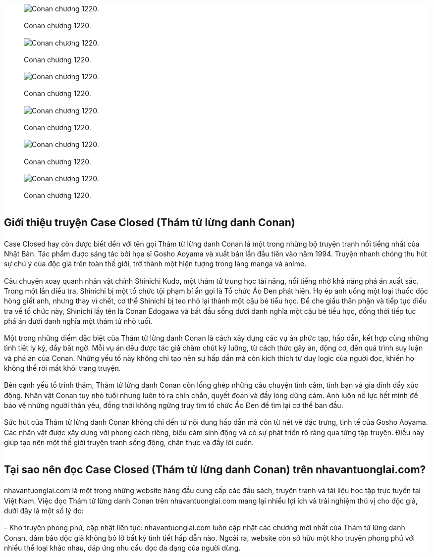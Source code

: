 <figure><img src="https://data.nhavantuonglai.com/image/manga/gosho-aoyama-case-closed-1220-13.jpg" alt="Conan chương 1220." title="Conan chương 1220." height=100% width=100%><figcaption></p>Conan chương 1220.</p></figcaption></figure>

<figure><img src="https://data.nhavantuonglai.com/image/manga/gosho-aoyama-case-closed-1220-14.jpg" alt="Conan chương 1220." title="Conan chương 1220." height=100% width=100%><figcaption></p>Conan chương 1220.</p></figcaption></figure>

<figure><img src="https://data.nhavantuonglai.com/image/manga/gosho-aoyama-case-closed-1220-15.jpg" alt="Conan chương 1220." title="Conan chương 1220." height=100% width=100%><figcaption></p>Conan chương 1220.</p></figcaption></figure>

<figure><img src="https://data.nhavantuonglai.com/image/manga/gosho-aoyama-case-closed-1220-16.jpg" alt="Conan chương 1220." title="Conan chương 1220." height=100% width=100%><figcaption></p>Conan chương 1220.</p></figcaption></figure>

<figure><img src="https://data.nhavantuonglai.com/image/manga/gosho-aoyama-case-closed-1220-17.jpg" alt="Conan chương 1220." title="Conan chương 1220." height=100% width=100%><figcaption></p>Conan chương 1220.</p></figcaption></figure>

<figure><img src="https://data.nhavantuonglai.com/image/manga/gosho-aoyama-case-closed-1220-18.jpg" alt="Conan chương 1220." title="Conan chương 1220." height=100% width=100%><figcaption></p>Conan chương 1220.</p></figcaption></figure>

## Giới thiệu truyện Case Closed (Thám tử lừng danh Conan)

Case Closed hay còn được biết đến với tên gọi Thám tử lừng danh Conan là một trong những bộ truyện tranh nổi tiếng nhất của Nhật Bản. Tác phẩm được sáng tác bởi họa sĩ Gosho Aoyama và xuất bản lần đầu tiên vào năm 1994. Truyện nhanh chóng thu hút sự chú ý của độc giả trên toàn thế giới, trở thành một hiện tượng trong làng manga và anime.

Câu chuyện xoay quanh nhân vật chính Shinichi Kudo, một thám tử trung học tài năng, nổi tiếng nhờ khả năng phá án xuất sắc. Trong một lần điều tra, Shinichi bị một tổ chức tội phạm bí ẩn gọi là Tổ chức Áo Đen phát hiện. Họ ép anh uống một loại thuốc độc hòng giết anh, nhưng thay vì chết, cơ thể Shinichi bị teo nhỏ lại thành một cậu bé tiểu học. Để che giấu thân phận và tiếp tục điều tra về tổ chức này, Shinichi lấy tên là Conan Edogawa và bắt đầu sống dưới danh nghĩa một cậu bé tiểu học, đồng thời tiếp tục phá án dưới danh nghĩa một thám tử nhỏ tuổi.

Một trong những điểm đặc biệt của Thám tử lừng danh Conan là cách xây dựng các vụ án phức tạp, hấp dẫn, kết hợp cùng những tình tiết ly kỳ, đầy bất ngờ. Mỗi vụ án đều được tác giả chăm chút kỹ lưỡng, từ cách thức gây án, động cơ, đến quá trình suy luận và phá án của Conan. Những yếu tố này không chỉ tạo nên sự hấp dẫn mà còn kích thích tư duy logic của người đọc, khiến họ không thể rời mắt khỏi trang truyện.

Bên cạnh yếu tố trinh thám, Thám tử lừng danh Conan còn lồng ghép những câu chuyện tình cảm, tình bạn và gia đình đầy xúc động. Nhân vật Conan tuy nhỏ tuổi nhưng luôn tỏ ra chín chắn, quyết đoán và đầy lòng dũng cảm. Anh luôn nỗ lực hết mình để bảo vệ những người thân yêu, đồng thời không ngừng truy tìm tổ chức Áo Đen để tìm lại cơ thể ban đầu.

Sức hút của Thám tử lừng danh Conan không chỉ đến từ nội dung hấp dẫn mà còn từ nét vẽ đặc trưng, tinh tế của Gosho Aoyama. Các nhân vật được xây dựng với phong cách riêng, biểu cảm sinh động và có sự phát triển rõ ràng qua từng tập truyện. Điều này giúp tạo nên một thế giới truyện tranh sống động, chân thực và đầy lôi cuốn.

## Tại sao nên đọc Case Closed (Thám tử lừng danh Conan) trên nhavantuonglai.com?

nhavantuonglai.com là một trong những website hàng đầu cung cấp các đầu sách, truyện tranh và tài liệu học tập trực tuyến tại Việt Nam. Việc đọc Thám tử lừng danh Conan trên nhavantuonglai.com mang lại nhiều lợi ích và trải nghiệm thú vị cho độc giả, dưới đây là một số lý do:

– Kho truyện phong phú, cập nhật liên tục: nhavantuonglai.com luôn cập nhật các chương mới nhất của Thám tử lừng danh Conan, đảm bảo độc giả không bỏ lỡ bất kỳ tình tiết hấp dẫn nào. Ngoài ra, website còn sở hữu một kho truyện phong phú với nhiều thể loại khác nhau, đáp ứng nhu cầu đọc đa dạng của người dùng.
